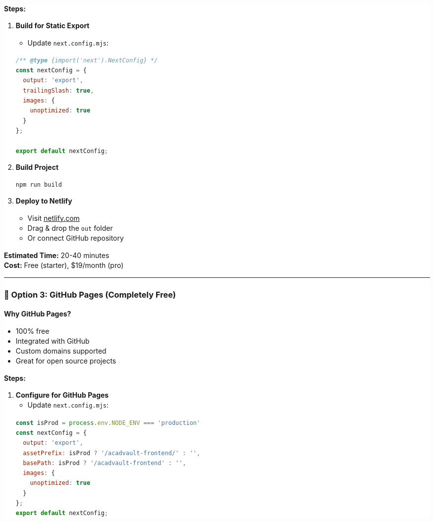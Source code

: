 **Steps:**
1. **Build for Static Export**
   - Update `next.config.mjs`:
   ```javascript
   /** @type {import('next').NextConfig} */
   const nextConfig = {
     output: 'export',
     trailingSlash: true,
     images: {
       unoptimized: true
     }
   };
   
   export default nextConfig;
   ```

2. **Build Project**
   ```bash
   npm run build
   ```

3. **Deploy to Netlify**
   - Visit [netlify.com](https://netlify.com)
   - Drag & drop the `out` folder
   - Or connect GitHub repository

**Estimated Time:** 20-40 minutes  
**Cost:** Free (starter), $19/month (pro)

---

### 🥉 Option 3: GitHub Pages (Completely Free)

**Why GitHub Pages?**
- 100% free
- Integrated with GitHub
- Custom domains supported
- Great for open source projects

**Steps:**
1. **Configure for GitHub Pages**
   - Update `next.config.mjs`:
   ```javascript
   const isProd = process.env.NODE_ENV === 'production'
   const nextConfig = {
     output: 'export',
     assetPrefix: isProd ? '/acadvault-frontend/' : '',
     basePath: isProd ? '/acadvault-frontend' : '',
     images: {
       unoptimized: true
     }
   };
   export default nextConfig;
   ```
